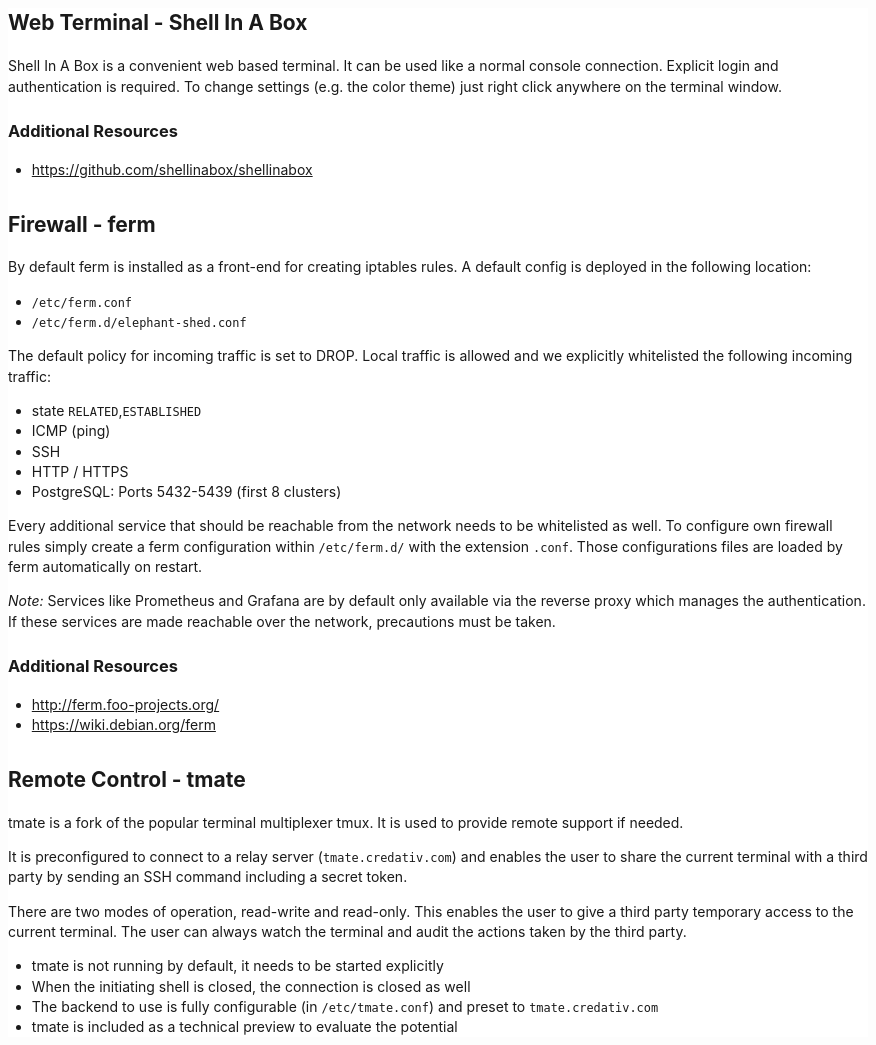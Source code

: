 ## Web Terminal - Shell In A Box

Shell In A Box is a convenient web based terminal. It can be used like a normal console connection.
Explicit login and authentication is required.
To change settings (e.g. the color theme) just right click anywhere on the terminal window.

### Additional Resources

* <https://github.com/shellinabox/shellinabox>

## Firewall - ferm

By default ferm is installed as a front-end for creating iptables rules.
A default config is deployed in the following location:

* `/etc/ferm.conf`
* `/etc/ferm.d/elephant-shed.conf`

The default policy for incoming traffic is set to DROP.
Local traffic is allowed and we explicitly whitelisted the following incoming traffic:

* state `RELATED`,`ESTABLISHED`
* ICMP (ping)
* SSH
* HTTP / HTTPS
* PostgreSQL: Ports 5432-5439 (first 8 clusters)

Every additional service that should be reachable from the network needs to be whitelisted as well.
To configure own firewall rules simply create a ferm configuration within `/etc/ferm.d/` with the extension `.conf`.
Those configurations files are loaded by ferm automatically on restart.

*Note:* Services like Prometheus and Grafana are by default only available via
the reverse proxy which manages the authentication. If these services are made
reachable over the network, precautions must be taken.

### Additional Resources

* <http://ferm.foo-projects.org/>
* <https://wiki.debian.org/ferm>

## Remote Control - tmate

tmate is a fork of the popular terminal multiplexer tmux.
It is used to provide remote support if needed.

It is preconfigured to connect to a relay server (`tmate.credativ.com`) and enables the user to share the current terminal with a third party by sending an SSH command including a secret token.

There are two modes of operation, read-write and read-only.
This enables the user to give a third party temporary access to the current terminal.
The user can always watch the terminal and audit the actions taken by the third party.

* tmate is not running by default, it needs to be started explicitly
* When the initiating shell is closed, the connection is closed as well
* The backend to use is fully configurable (in `/etc/tmate.conf`) and preset to `tmate.credativ.com`
* tmate is included as a technical preview to evaluate the potential

